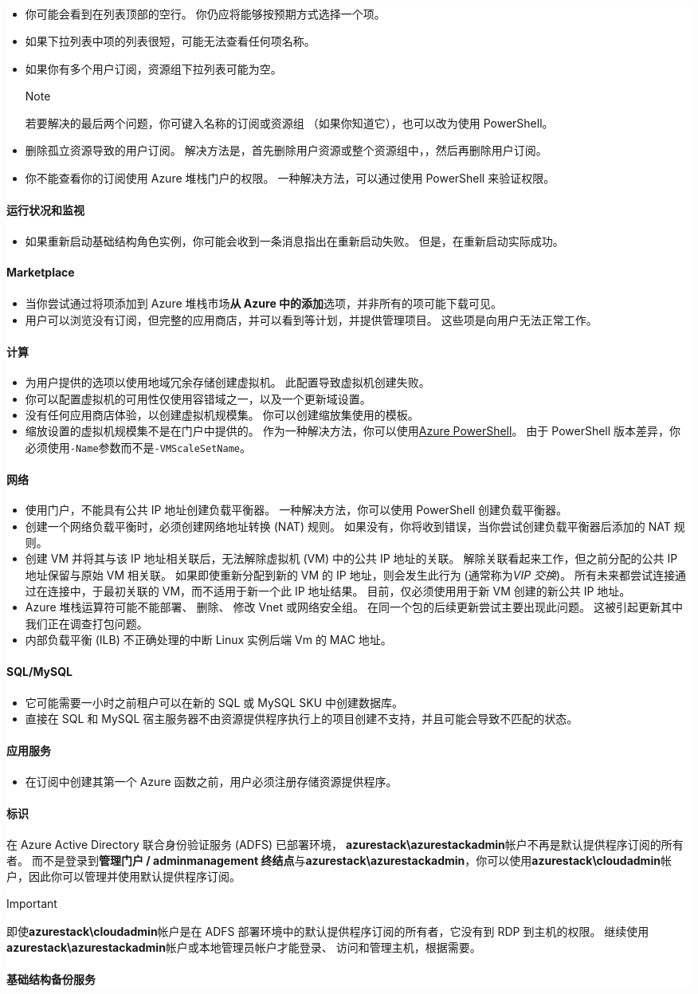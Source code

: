    - 你可能会看到在列表顶部的空行。 你仍应将能够按预期方式选择一个项。
   - 如果下拉列表中项的列表很短，可能无法查看任何项名称。
   - 如果你有多个用户订阅，资源组下拉列表可能为空。 

        > [!NOTE]
        > 若要解决的最后两个问题，你可键入名称的订阅或资源组 （如果你知道它），也可以改为使用 PowerShell。

- 删除孤立资源导致的用户订阅。 解决方法是，首先删除用户资源或整个资源组中，，然后再删除用户订阅。
- 你不能查看你的订阅使用 Azure 堆栈门户的权限。 一种解决方法，可以通过使用 PowerShell 来验证权限。

#### <a name="health-and-monitoring"></a>运行状况和监视

- 如果重新启动基础结构角色实例，你可能会收到一条消息指出在重新启动失败。 但是，在重新启动实际成功。

#### <a name="marketplace"></a>Marketplace
- 当你尝试通过将项添加到 Azure 堆栈市场**从 Azure 中的添加**选项，并非所有的项可能下载可见。
- 用户可以浏览没有订阅，但完整的应用商店，并可以看到等计划，并提供管理项目。 这些项是向用户无法正常工作。

#### <a name="compute"></a>计算
- 为用户提供的选项以使用地域冗余存储创建虚拟机。 此配置导致虚拟机创建失败。
- 你可以配置虚拟机的可用性仅使用容错域之一，以及一个更新域设置。
- 没有任何应用商店体验，以创建虚拟机规模集。 你可以创建缩放集使用的模板。
- 缩放设置的虚拟机规模集不是在门户中提供的。 作为一种解决方法，你可以使用[Azure PowerShell](https://docs.microsoft.com/azure/virtual-machine-scale-sets/virtual-machine-scale-sets-manage-powershell#change-the-capacity-of-a-scale-set)。 由于 PowerShell 版本差异，你必须使用`-Name`参数而不是`-VMScaleSetName`。
 
#### <a name="networking"></a>网络
- 使用门户，不能具有公共 IP 地址创建负载平衡器。 一种解决方法，你可以使用 PowerShell 创建负载平衡器。
- 创建一个网络负载平衡时，必须创建网络地址转换 (NAT) 规则。 如果没有，你将收到错误，当你尝试创建负载平衡器后添加的 NAT 规则。
- 创建 VM 并将其与该 IP 地址相关联后，无法解除虚拟机 (VM) 中的公共 IP 地址的关联。 解除关联看起来工作，但之前分配的公共 IP 地址保留与原始 VM 相关联。 如果即使重新分配到新的 VM 的 IP 地址，则会发生此行为 (通常称为*VIP 交换*)。 所有未来都尝试连接通过在连接中，于最初关联的 VM，而不适用于新一个此 IP 地址结果。 目前，仅必须使用用于新 VM 创建的新公共 IP 地址。
- Azure 堆栈运算符可能不能部署、 删除、 修改 Vnet 或网络安全组。 在同一个包的后续更新尝试主要出现此问题。 这被引起更新其中我们正在调查打包问题。
- 内部负载平衡 (ILB) 不正确处理的中断 Linux 实例后端 Vm 的 MAC 地址。
 
#### <a name="sqlmysql"></a>SQL/MySQL
- 它可能需要一小时之前租户可以在新的 SQL 或 MySQL SKU 中创建数据库。 
- 直接在 SQL 和 MySQL 宿主服务器不由资源提供程序执行上的项目创建不支持，并且可能会导致不匹配的状态。
 
#### <a name="app-service"></a>应用服务
- 在订阅中创建其第一个 Azure 函数之前，用户必须注册存储资源提供程序。

#### <a name="identity"></a>标识

在 Azure Active Directory 联合身份验证服务 (ADFS) 已部署环境， **azurestack\azurestackadmin**帐户不再是默认提供程序订阅的所有者。 而不是登录到**管理门户 / adminmanagement 终结点**与**azurestack\azurestackadmin**，你可以使用**azurestack\cloudadmin**帐户，因此你可以管理并使用默认提供程序订阅。

> [!IMPORTANT]
> 即使**azurestack\cloudadmin**帐户是在 ADFS 部署环境中的默认提供程序订阅的所有者，它没有到 RDP 到主机的权限。 继续使用**azurestack\azurestackadmin**帐户或本地管理员帐户才能登录、 访问和管理主机，根据需要。

#### <a name="infrastructure-backup-sevice"></a>基础结构备份服务
